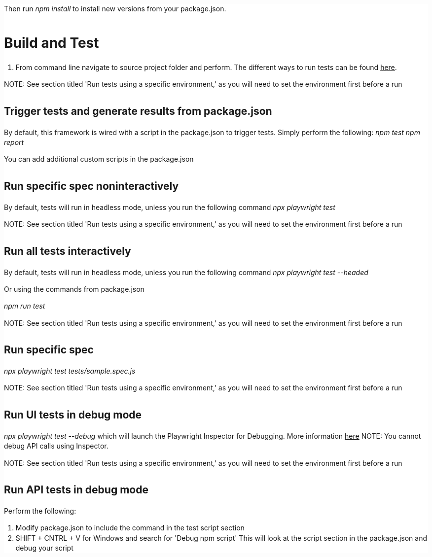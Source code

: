 Then run _npm install_ to install new versions from your package.json.

# Build and Test
1. From command line navigate to source project folder and perform.  The different ways to run tests can be found [here](https://playwright.dev/docs/running-tests).

NOTE: See section titled 'Run tests using a specific environment,' as you will need to set the environment first before a run

## Trigger tests and generate results from package.json
By default, this framework is wired with a script in the package.json to trigger tests. Simply perform the following:
_npm test_
_npm report_

You can add additional custom scripts in the package.json

## Run specific spec noninteractively
By default, tests will run in headless mode, unless you run the following command 
_npx playwright test_

NOTE: See section titled 'Run tests using a specific environment,' as you will need to set the environment first before a run

## Run all tests interactively
By default, tests will run in headless mode, unless you run the following command 
_npx playwright test --headed_

Or using the commands from package.json

_npm run test_

NOTE: See section titled 'Run tests using a specific environment,' as you will need to set the environment first before a run

## Run specific spec 
_npx playwright test tests/sample.spec.js_

NOTE: See section titled 'Run tests using a specific environment,' as you will need to set the environment first before a run

## Run UI tests in debug mode
_npx playwright test --debug_ which will launch the Playwright Inspector for Debugging. 
More information [here](https://playwright.dev/docs/debug)
NOTE: You cannot debug API calls using Inspector.

NOTE: See section titled 'Run tests using a specific environment,' as you will need to set the environment first before a run

## Run API tests in debug mode
Perform the following:
1. Modify package.json to include the command in the test script section
2. SHIFT + CNTRL + V for Windows and search for 'Debug npm script'
This will look at the script section in the package.json and debug your script
